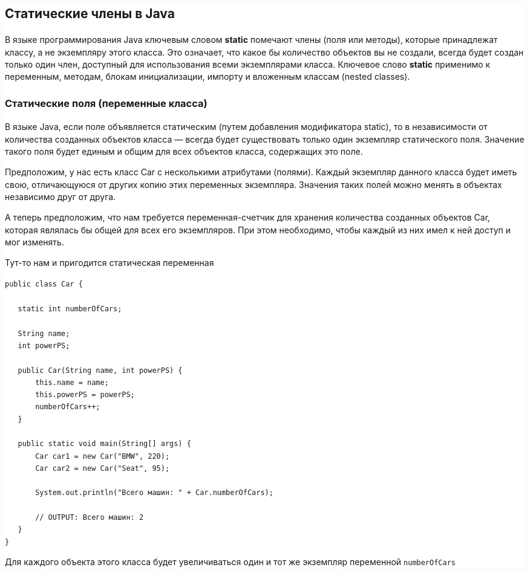## Статические члены в Java
В языке программирования Java ключевым словом **static** помечают члены (поля или методы), которые принадлежат классу, а не экземпляру этого класса.
Это означает, что какое бы количество объектов вы не создали, всегда будет создан только один член, доступный для использования всеми экземплярами класса.
Ключевое слово **static** применимо к переменным, методам, блокам инициализации, импорту и вложенным классам (nested classes).

### Статические поля (переменные класса)

В языке Java, если поле объявляется статическим (путем добавления модификатора static), то в независимости от количества созданных объектов класса — всегда будет существовать только один экземпляр статического поля. Значение такого поля будет единым и общим для всех объектов класса, содержащих это поле.

Предположим, у нас есть класс Car с несколькими атрибутами (полями). Каждый экземпляр данного класса будет иметь свою, отличающуюся от других копию этих переменных экземпляра. Значения таких полей можно менять в объектах независимо друг от друга.

А теперь предположим, что нам требуется переменная-счетчик для хранения количества созданных объектов Car, которая являлась бы общей для всех его экземпляров. При этом необходимо, чтобы каждый из них имел к ней доступ и мог изменять.

Тут-то нам и пригодится статическая переменная

```
public class Car {
   
   static int numberOfCars;
   
   String name;
   int powerPS;

   public Car(String name, int powerPS) {
       this.name = name;
       this.powerPS = powerPS;
       numberOfCars++;
   }

   public static void main(String[] args) {
       Car car1 = new Car("BMW", 220);
       Car car2 = new Car("Seat", 95);

       System.out.println("Всего машин: " + Car.numberOfCars);
      
       // OUTPUT: Всего машин: 2
   }
}
```

Для каждого объекта этого класса будет увеличиваться один и тот же экземпляр переменной `numberOfCars`
